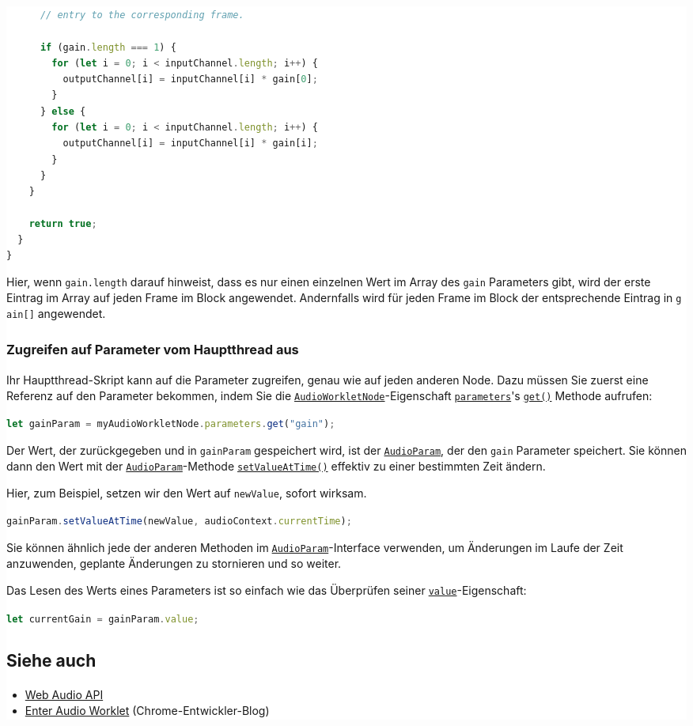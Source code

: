 ```js
      // entry to the corresponding frame.

      if (gain.length === 1) {
        for (let i = 0; i < inputChannel.length; i++) {
          outputChannel[i] = inputChannel[i] * gain[0];
        }
      } else {
        for (let i = 0; i < inputChannel.length; i++) {
          outputChannel[i] = inputChannel[i] * gain[i];
        }
      }
    }

    return true;
  }
}
```

Hier, wenn `gain.length` darauf hinweist, dass es nur einen einzelnen Wert im Array des `gain` Parameters gibt, wird der erste Eintrag im Array auf jeden Frame im Block angewendet. Andernfalls wird für jeden Frame im Block der entsprechende Eintrag in `gain[]` angewendet.

### Zugreifen auf Parameter vom Hauptthread aus

Ihr Hauptthread-Skript kann auf die Parameter zugreifen, genau wie auf jeden anderen Node. Dazu müssen Sie zuerst eine Referenz auf den Parameter bekommen, indem Sie die [`AudioWorkletNode`](/de/docs/Web/API/AudioWorkletNode)-Eigenschaft [`parameters`](/de/docs/Web/API/AudioWorkletNode/parameters)'s [`get()`](/de/docs/Web/API/AudioParamMap#get) Methode aufrufen:

```js
let gainParam = myAudioWorkletNode.parameters.get("gain");
```

Der Wert, der zurückgegeben und in `gainParam` gespeichert wird, ist der [`AudioParam`](/de/docs/Web/API/AudioParam), der den `gain` Parameter speichert. Sie können dann den Wert mit der [`AudioParam`](/de/docs/Web/API/AudioParam)-Methode [`setValueAtTime()`](/de/docs/Web/API/AudioParam/setValueAtTime) effektiv zu einer bestimmten Zeit ändern.

Hier, zum Beispiel, setzen wir den Wert auf `newValue`, sofort wirksam.

```js
gainParam.setValueAtTime(newValue, audioContext.currentTime);
```

Sie können ähnlich jede der anderen Methoden im [`AudioParam`](/de/docs/Web/API/AudioParam)-Interface verwenden, um Änderungen im Laufe der Zeit anzuwenden, geplante Änderungen zu stornieren und so weiter.

Das Lesen des Werts eines Parameters ist so einfach wie das Überprüfen seiner [`value`](/de/docs/Web/API/AudioParam/value)-Eigenschaft:

```js
let currentGain = gainParam.value;
```

## Siehe auch

- [Web Audio API](/de/docs/Web/API/Web_Audio_API)
- [Enter Audio Worklet](https://developer.chrome.com/blog/audio-worklet/) (Chrome-Entwickler-Blog)
